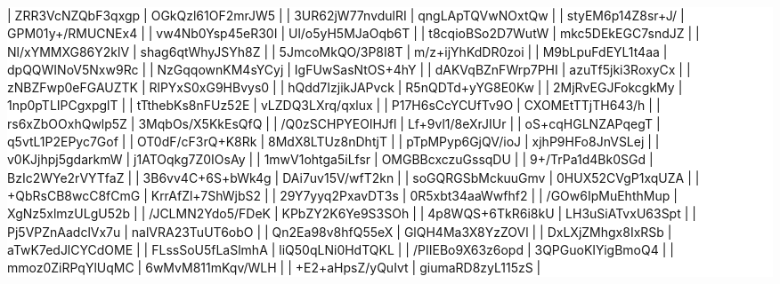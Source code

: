 | ZRR3VcNZQbF3qxgp | OGkQzl61OF2mrJW5 | 
| 3UR62jW77nvdulRI | qngLApTQVwNOxtQw | 
| styEM6p14Z8sr+J/ | GPM01y+/RMUCNEx4 | 
| vw4Nb0Ysp45eR30I | Ul/o5yH5MJaOqb6T | 
| t8cqioBSo2D7WutW | mkc5DEkEGC7sndJZ | 
| Nl/xYMMXG86Y2klV | shag6qtWhyJSYh8Z | 
| 5JmcoMkQO/3P8I8T | m/z+ijYhKdDR0zoi | 
| M9bLpuFdEYL1t4aa | dpQQWINoV5Nxw9Rc | 
| NzGqqownKM4sYCyj | IgFUwSasNtOS+4hY | 
| dAKVqBZnFWrp7PHI | azuTf5jki3RoxyCx | 
| zNBZFwp0eFGAUZTK | RlPYxS0xG9HBvys0 | 
| hQdd7IzjikJAPvck | R5nQDTd+yYG8E0Kw | 
| 2MjRvEGJFokcgkMy | 1np0pTLIPCgxpglT | 
| tTthebKs8nFUz52E | vLZDQ3LXrq/qxlux | 
| P17H6sCcYCUfTv9O | CXOMEtTTjTH643/h | 
| rs6xZbOOxhQwlp5Z | 3MqbOs/X5KkEsQfQ | 
| /Q0zSCHPYEOlHJfl | Lf+9vl1/8eXrJIUr | 
| oS+cqHGLNZAPqegT | q5vtL1P2EPyc7Gof | 
| OT0dF/cF3rQ+K8Rk | 8MdX8LTUz8nDhtjT | 
| pTpMPyp6GjQV/ioJ | xjhP9HFo8JnVSLej | 
| v0KJjhpj5gdarkmW | j1ATOqkg7Z0IOsAy | 
| 1mwV1ohtga5iLfsr | OMGBBcxczuGssqDU | 
| 9+/TrPa1d4Bk0SGd | BzIc2WYe2rVYTfaZ | 
| 3B6vv4C+6S+bWk4g | DAi7uv15V/wfT2kn | 
| soGQRGSbMckuuGmv | 0HUX52CVgP1xqUZA | 
| +QbRsCB8wcC8fCmG | KrrAfZl+7ShWjbS2 | 
| 29Y7yyq2PxavDT3s | 0R5xbt34aaWwfhf2 | 
| /GOw6IpMuEhthMup | XgNz5xlmzULgU52b | 
| /JCLMN2Ydo5/FDeK | KPbZY2K6Ye9S3SOh | 
| 4p8WQS+6TkR6i8kU | LH3uSiATvxU63Spt | 
| Pj5VPZnAadclVx7u | nalVRA23TuUT6obO | 
| Qn2Ea98v8hfQ55eX | GlQH4Ma3X8YzZOVl | 
| DxLXjZMhgx8IxRSb | aTwK7edJlCYCdOME | 
| FLssSoU5fLaSlmhA | liQ50qLNi0HdTQKL | 
| /PIIEBo9X63z6opd | 3QPGuoKIYigBmoQ4 | 
| mmoz0ZiRPqYlUqMC | 6wMvM811mKqv/WLH | 
| +E2+aHpsZ/yQuIvt | giumaRD8zyL115zS | 
